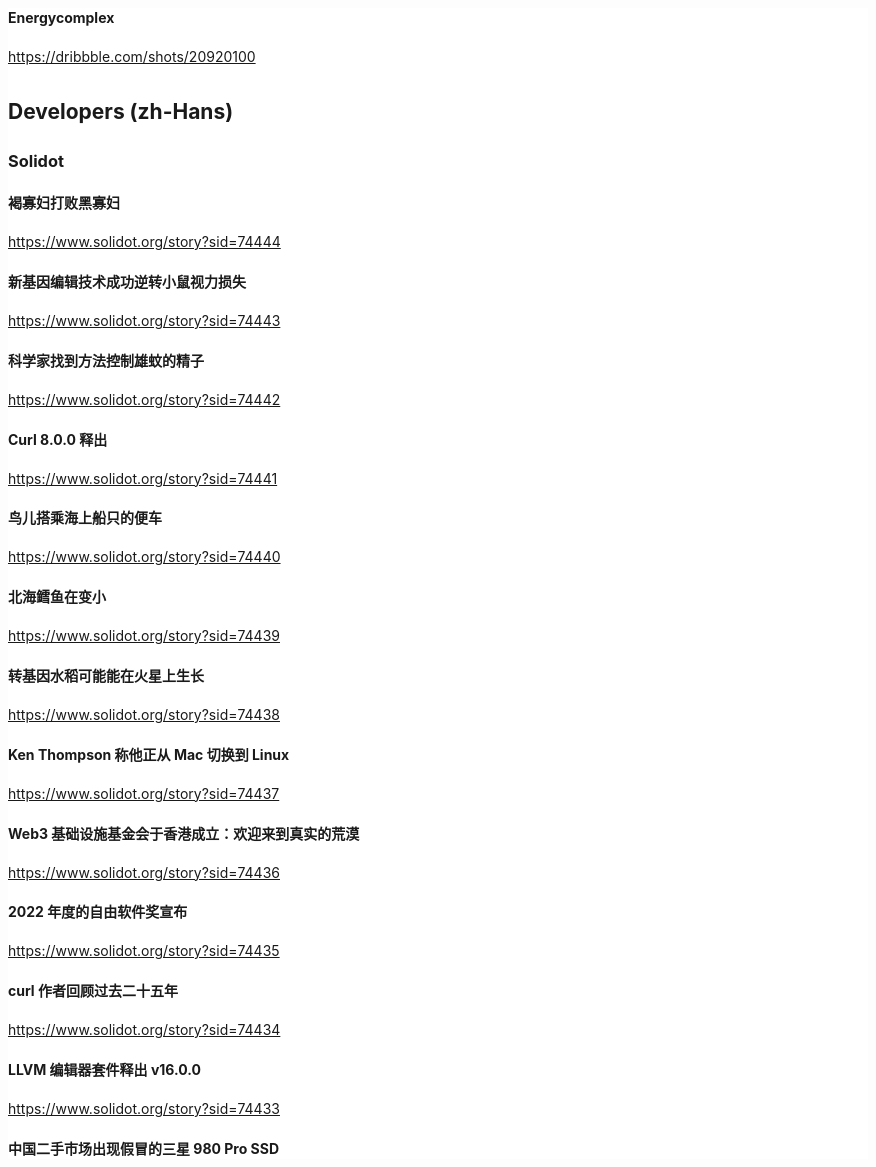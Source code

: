 #### Energycomplex

https://dribbble.com/shots/20920100

## Developers (zh-Hans)

### Solidot

#### 褐寡妇打败黑寡妇

https://www.solidot.org/story?sid=74444

#### 新基因编辑技术成功逆转小鼠视力损失 

https://www.solidot.org/story?sid=74443

#### 科学家找到方法控制雄蚊的精子

https://www.solidot.org/story?sid=74442

#### Curl 8.0.0 释出

https://www.solidot.org/story?sid=74441

#### 鸟儿搭乘海上船只的便车

https://www.solidot.org/story?sid=74440

#### 北海鳕鱼在变小

https://www.solidot.org/story?sid=74439

#### 转基因水稻可能能在火星上生长

https://www.solidot.org/story?sid=74438

#### Ken Thompson 称他正从 Mac 切换到 Linux 

https://www.solidot.org/story?sid=74437

#### Web3 基础设施基金会于香港成立：欢迎来到真实的荒漠

https://www.solidot.org/story?sid=74436

#### 2022 年度的自由软件奖宣布

https://www.solidot.org/story?sid=74435

#### curl 作者回顾过去二十五年

https://www.solidot.org/story?sid=74434

#### LLVM 编辑器套件释出 v16.0.0 

https://www.solidot.org/story?sid=74433

#### 中国二手市场出现假冒的三星 980 Pro SSD
